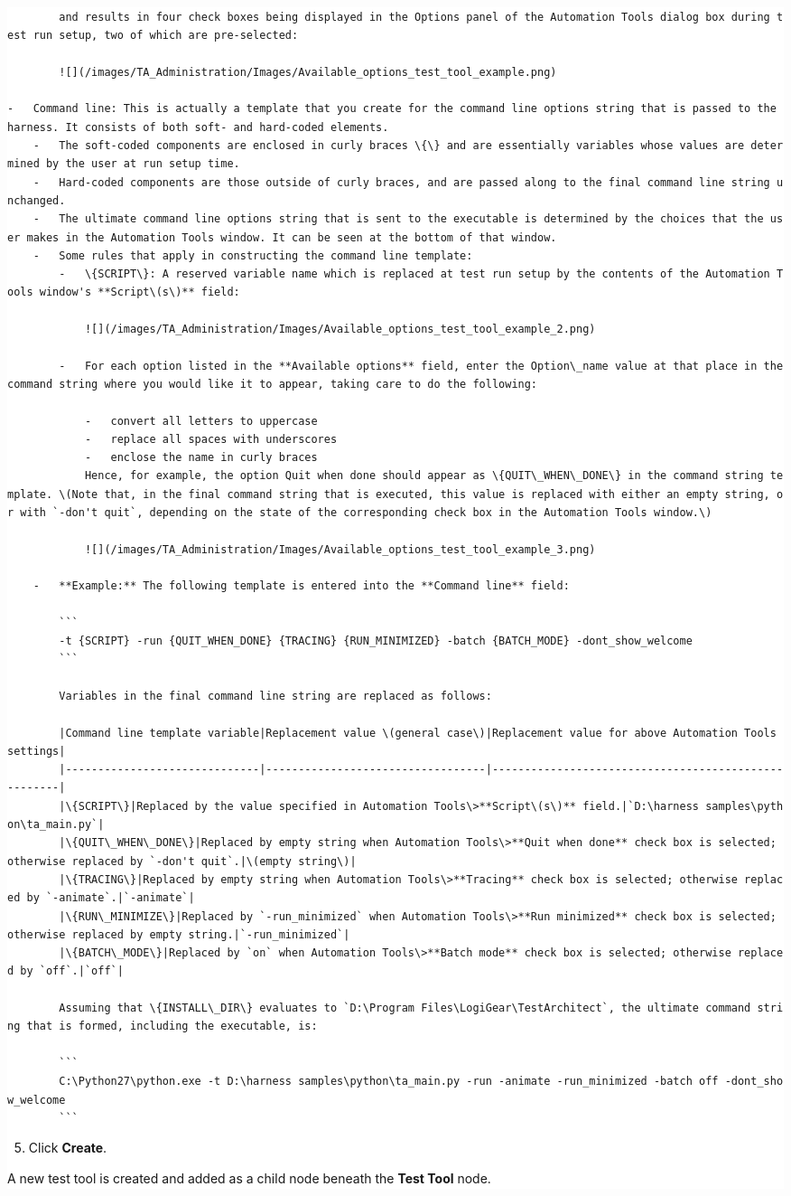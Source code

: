             and results in four check boxes being displayed in the Options panel of the Automation Tools dialog box during test run setup, two of which are pre-selected:

            ![](/images/TA_Administration/Images/Available_options_test_tool_example.png)

    -   Command line: This is actually a template that you create for the command line options string that is passed to the harness. It consists of both soft- and hard-coded elements.
        -   The soft-coded components are enclosed in curly braces \{\} and are essentially variables whose values are determined by the user at run setup time.
        -   Hard-coded components are those outside of curly braces, and are passed along to the final command line string unchanged.
        -   The ultimate command line options string that is sent to the executable is determined by the choices that the user makes in the Automation Tools window. It can be seen at the bottom of that window.
        -   Some rules that apply in constructing the command line template:
            -   \{SCRIPT\}: A reserved variable name which is replaced at test run setup by the contents of the Automation Tools window's **Script\(s\)** field:

                ![](/images/TA_Administration/Images/Available_options_test_tool_example_2.png)

            -   For each option listed in the **Available options** field, enter the Option\_name value at that place in the command string where you would like it to appear, taking care to do the following:

                -   convert all letters to uppercase
                -   replace all spaces with underscores
                -   enclose the name in curly braces
                Hence, for example, the option Quit when done should appear as \{QUIT\_WHEN\_DONE\} in the command string template. \(Note that, in the final command string that is executed, this value is replaced with either an empty string, or with `-don't quit`, depending on the state of the corresponding check box in the Automation Tools window.\)

                ![](/images/TA_Administration/Images/Available_options_test_tool_example_3.png)

        -   **Example:** The following template is entered into the **Command line** field:

            ```
            -t {SCRIPT} -run {QUIT_WHEN_DONE} {TRACING} {RUN_MINIMIZED} -batch {BATCH_MODE} -dont_show_welcome
            ```

            Variables in the final command line string are replaced as follows:

            |Command line template variable|Replacement value \(general case\)|Replacement value for above Automation Tools settings|
            |------------------------------|----------------------------------|-----------------------------------------------------|
            |\{SCRIPT\}|Replaced by the value specified in Automation Tools\>**Script\(s\)** field.|`D:\harness samples\python\ta_main.py`|
            |\{QUIT\_WHEN\_DONE\}|Replaced by empty string when Automation Tools\>**Quit when done** check box is selected; otherwise replaced by `-don't quit`.|\(empty string\)|
            |\{TRACING\}|Replaced by empty string when Automation Tools\>**Tracing** check box is selected; otherwise replaced by `-animate`.|`-animate`|
            |\{RUN\_MINIMIZE\}|Replaced by `-run_minimized` when Automation Tools\>**Run minimized** check box is selected; otherwise replaced by empty string.|`-run_minimized`|
            |\{BATCH\_MODE\}|Replaced by `on` when Automation Tools\>**Batch mode** check box is selected; otherwise replaced by `off`.|`off`|

            Assuming that \{INSTALL\_DIR\} evaluates to `D:\Program Files\LogiGear\TestArchitect`, the ultimate command string that is formed, including the executable, is:

            ```
            C:\Python27\python.exe -t D:\harness samples\python\ta_main.py -run -animate -run_minimized -batch off -dont_show_welcome
            ```

5.  Click **Create**.


A new test tool is created and added as a child node beneath the **Test Tool** node.


